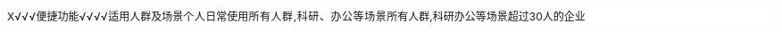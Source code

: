 <span style="margin: 0px; padding: 0px; outline: 0px; max-width: 100%; box-sizing: border-box !important; overflow-wrap: break-word !important; font-size: 12px;">X</span></td><td valign="top" style="margin: 0px; outline: 0px; word-break: break-all; hyphens: auto; max-width: 100%; overflow-wrap: break-word !important; box-sizing: border-box !important;"><span style="margin: 0px; padding: 0px; outline: 0px; max-width: 100%; box-sizing: border-box !important; overflow-wrap: break-word !important; letter-spacing: 0.578px; text-wrap: wrap; font-size: 12px;">√</span></td><td valign="top" style="margin: 0px; outline: 0px; word-break: break-all; hyphens: auto; max-width: 100%; overflow-wrap: break-word !important; box-sizing: border-box !important;"><span style="margin: 0px; padding: 0px; outline: 0px; max-width: 100%; box-sizing: border-box !important; overflow-wrap: break-word !important; letter-spacing: 0.578px; text-wrap: wrap; font-size: 12px;">√</span></td><td valign="top" style="margin: 0px; outline: 0px; word-break: break-all; hyphens: auto; max-width: 100%; overflow-wrap: break-word !important; box-sizing: border-box !important;"><span style="margin: 0px; padding: 0px; outline: 0px; max-width: 100%; box-sizing: border-box !important; overflow-wrap: break-word !important; letter-spacing: 0.578px; text-wrap: wrap; font-size: 12px;">√</span></td></tr><tr style="margin: 0px; padding: 0px; outline: 0px; max-width: 100%; box-sizing: border-box !important; overflow-wrap: break-word !important;"><td valign="top" style="margin: 0px; outline: 0px; word-break: break-all; hyphens: auto; max-width: 100%; overflow-wrap: break-word !important; box-sizing: border-box !important;"><span style="margin: 0px; padding: 0px; outline: 0px; max-width: 100%; box-sizing: border-box !important; overflow-wrap: break-word !important; font-size: 12px;">便捷功能</span></td><td valign="top" style="margin: 0px; outline: 0px; word-break: break-all; hyphens: auto; max-width: 100%; overflow-wrap: break-word !important; box-sizing: border-box !important;"><span style="margin: 0px; padding: 0px; outline: 0px; max-width: 100%; box-sizing: border-box !important; overflow-wrap: break-word !important; font-size: 12px; letter-spacing: 0.578px; text-wrap: wrap;">√</span></td><td valign="top" style="margin: 0px; outline: 0px; word-break: break-all; hyphens: auto; max-width: 100%; overflow-wrap: break-word !important; box-sizing: border-box !important;"><span style="margin: 0px; padding: 0px; outline: 0px; max-width: 100%; box-sizing: border-box !important; overflow-wrap: break-word !important; letter-spacing: 0.578px; text-wrap: wrap; font-size: 12px;">√</span></td><td valign="top" style="margin: 0px; outline: 0px; word-break: break-all; hyphens: auto; max-width: 100%; overflow-wrap: break-word !important; box-sizing: border-box !important;"><span style="margin: 0px; padding: 0px; outline: 0px; max-width: 100%; box-sizing: border-box !important; overflow-wrap: break-word !important; letter-spacing: 0.578px; text-wrap: wrap; font-size: 12px;">√</span></td><td valign="top" style="margin: 0px; outline: 0px; word-break: break-all; hyphens: auto; max-width: 100%; overflow-wrap: break-word !important; box-sizing: border-box !important;"><span style="margin: 0px; padding: 0px; outline: 0px; max-width: 100%; box-sizing: border-box !important; overflow-wrap: break-word !important; letter-spacing: 0.578px; text-wrap: wrap; font-size: 12px;">√</span></td></tr><tr style="margin: 0px; padding: 0px; outline: 0px; max-width: 100%; box-sizing: border-box !important; overflow-wrap: break-word !important;"><td valign="top" style="margin: 0px; outline: 0px; word-break: break-all; hyphens: auto; max-width: 100%; overflow-wrap: break-word !important; box-sizing: border-box !important;"><span style="margin: 0px; padding: 0px; outline: 0px; max-width: 100%; box-sizing: border-box !important; overflow-wrap: break-word !important; font-size: 12px;">适用人群及场景</span></td><td valign="top" style="margin: 0px; outline: 0px; word-break: break-all; hyphens: auto; max-width: 100%; overflow-wrap: break-word !important; box-sizing: border-box !important;"><span style="margin: 0px; padding: 0px; outline: 0px; max-width: 100%; box-sizing: border-box !important; overflow-wrap: break-word !important; font-size: 12px;"><span style="margin: 0px; padding: 0px; outline: 0px; max-width: 100%; letter-spacing: 0.578px; text-wrap: wrap;">个人</span>日常使用</span></td><td valign="top" style="margin: 0px; outline: 0px; word-break: break-all; hyphens: auto; max-width: 100%; overflow-wrap: break-word !important; box-sizing: border-box !important;"><span style="margin: 0px; padding: 0px; outline: 0px; max-width: 100%; box-sizing: border-box !important; overflow-wrap: break-word !important; font-size: 12px; letter-spacing: 0.578px; text-wrap: wrap;">所有人群,科研、办公等场景</span></td><td valign="top" style="margin: 0px; outline: 0px; word-break: break-all; hyphens: auto; max-width: 100%; overflow-wrap: break-word !important; box-sizing: border-box !important;"><span style="margin: 0px; padding: 0px; outline: 0px; max-width: 100%; box-sizing: border-box !important; overflow-wrap: break-word !important; font-size: 12px;">所有人群,科研办公等场景</span></td><td valign="top" style="margin: 0px; outline: 0px; word-break: break-all; hyphens: auto; max-width: 100%; overflow-wrap: break-word !important; box-sizing: border-box !important;"><span style="margin: 0px; padding: 0px; outline: 0px; max-width: 100%; box-sizing: border-box !important; overflow-wrap: break-word !important; font-size: 12px;">超过30人的企业</span></td></tr><tr style="margin: 0px; padding: 0px; outline: 0px; max-width: 100%; box-sizing: border-box !important; overflow-wrap: break-word !important;"><td valign="top" style="margin: 0px; outline: 0px; word-break: break-all; hyphens: auto; max-width: 100%; overflow-wrap: break-word !important; box-sizing: border-box !important;">